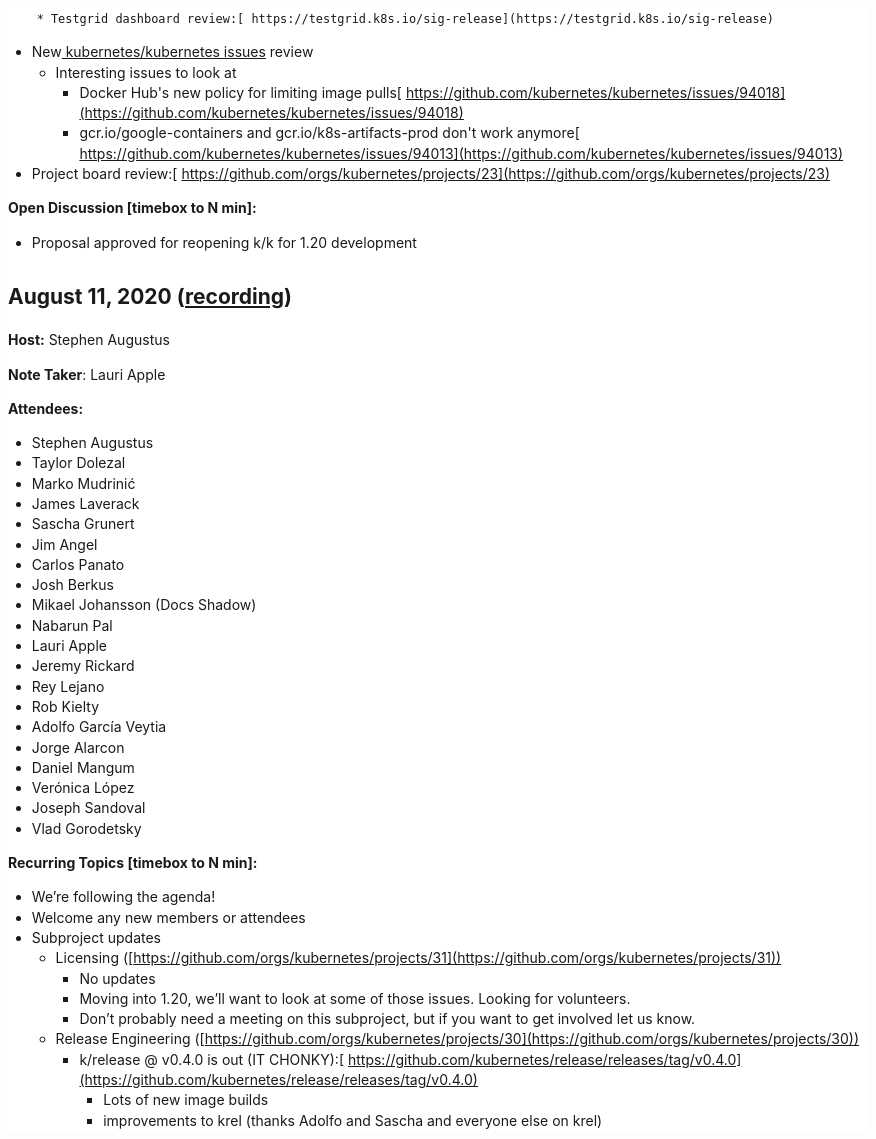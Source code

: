         * Testgrid dashboard review:[ https://testgrid.k8s.io/sig-release](https://testgrid.k8s.io/sig-release) 
* New[ kubernetes/kubernetes issues](https://github.com/kubernetes/kubernetes/issues?q=is%3Aopen+is%3Aissue+label%3Asig%2Frelease) review
    * Interesting issues to look at
        * Docker Hub's new policy for limiting image pulls[ https://github.com/kubernetes/kubernetes/issues/94018](https://github.com/kubernetes/kubernetes/issues/94018)
        * gcr.io/google-containers and gcr.io/k8s-artifacts-prod don't work anymore[ https://github.com/kubernetes/kubernetes/issues/94013](https://github.com/kubernetes/kubernetes/issues/94013)
* Project board review:[ https://github.com/orgs/kubernetes/projects/23](https://github.com/orgs/kubernetes/projects/23)

**Open Discussion [timebox to N min]:**



* Proposal approved for reopening k/k for 1.20 development


## August 11, 2020 ([recording](https://www.youtube.com/watch?v=LIBXW2P4Rsw))

**Host:** Stephen Augustus

**Note Taker**: Lauri Apple

**Attendees:**



* Stephen Augustus
* Taylor Dolezal
* Marko Mudrinić
* James Laverack
* Sascha Grunert
* Jim Angel
* Carlos Panato
* Josh Berkus
* Mikael Johansson (Docs Shadow)
* Nabarun Pal
* Lauri Apple
* Jeremy Rickard
* Rey Lejano
* Rob Kielty
* Adolfo García Veytia
* Jorge Alarcon 
* Daniel Mangum
* Verónica López
* Joseph Sandoval
* Vlad Gorodetsky

**Recurring Topics [timebox to N min]:**



* We’re following the agenda!
* Welcome any new members or attendees
* Subproject updates
    * Licensing ([https://github.com/orgs/kubernetes/projects/31](https://github.com/orgs/kubernetes/projects/31))
        * No updates
        * Moving into 1.20, we’ll want to look at some of those issues. Looking for volunteers.
        * Don’t probably need a meeting on this subproject, but if you want to get involved let us know.
    * Release Engineering ([https://github.com/orgs/kubernetes/projects/30](https://github.com/orgs/kubernetes/projects/30))
        * k/release @ v0.4.0 is out (IT CHONKY):[ https://github.com/kubernetes/release/releases/tag/v0.4.0](https://github.com/kubernetes/release/releases/tag/v0.4.0)
            * Lots of new image builds
            * improvements to krel (thanks Adolfo and Sascha and everyone else on krel)